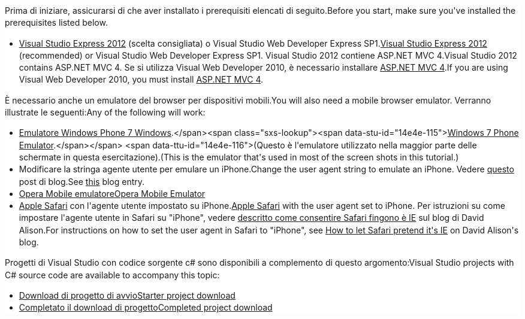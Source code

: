 <span data-ttu-id="14e4e-109">Prima di iniziare, assicurarsi di che aver installato i prerequisiti elencati di seguito.</span><span class="sxs-lookup"><span data-stu-id="14e4e-109">Before you start, make sure you've installed the prerequisites listed below.</span></span>

- <span data-ttu-id="14e4e-110">[Visual Studio Express 2012](https://www.microsoft.com/visualstudio/11/products/express) (scelta consigliata) o Visual Studio Web Developer Express SP1.</span><span class="sxs-lookup"><span data-stu-id="14e4e-110">[Visual Studio Express 2012](https://www.microsoft.com/visualstudio/11/products/express) (recommended) or Visual Studio Web Developer Express SP1.</span></span> <span data-ttu-id="14e4e-111">Visual Studio 2012 contiene ASP.NET MVC 4.</span><span class="sxs-lookup"><span data-stu-id="14e4e-111">Visual Studio 2012 contains ASP.NET MVC 4.</span></span> <span data-ttu-id="14e4e-112">Se si utilizza Visual Web Developer 2010, è necessario installare [ASP.NET MVC 4](https://go.microsoft.com/fwlink/?LinkId=243392).</span><span class="sxs-lookup"><span data-stu-id="14e4e-112">If you are using Visual Web Developer 2010, you must install [ASP.NET MVC 4](https://go.microsoft.com/fwlink/?LinkId=243392).</span></span>

<span data-ttu-id="14e4e-113">È necessario anche un emulatore del browser per dispositivi mobili.</span><span class="sxs-lookup"><span data-stu-id="14e4e-113">You will also need a mobile browser emulator.</span></span> <span data-ttu-id="14e4e-114">Verranno illustrate le seguenti:</span><span class="sxs-lookup"><span data-stu-id="14e4e-114">Any of the following will work:</span></span>

- <span data-ttu-id="14e4e-115">[Emulatore Windows Phone 7 Windows](https://msdn.microsoft.com/library/ff402563(VS.92).aspx).</span><span class="sxs-lookup"><span data-stu-id="14e4e-115">[Windows 7 Phone Emulator](https://msdn.microsoft.com/library/ff402563(VS.92).aspx).</span></span> <span data-ttu-id="14e4e-116">(Questo è l'emulatore utilizzato nella maggior parte delle schermate in questa esercitazione).</span><span class="sxs-lookup"><span data-stu-id="14e4e-116">(This is the emulator that's used in most of the screen shots in this tutorial.)</span></span>
- <span data-ttu-id="14e4e-117">Modificare la stringa agente utente per emulare un iPhone.</span><span class="sxs-lookup"><span data-stu-id="14e4e-117">Change the user agent string to emulate an iPhone.</span></span> <span data-ttu-id="14e4e-118">Vedere [questo](http://www.howtogeek.com/113439/how-to-change-your-browsers-user-agent-without-installing-any-extensions/) post di blog.</span><span class="sxs-lookup"><span data-stu-id="14e4e-118">See [this](http://www.howtogeek.com/113439/how-to-change-your-browsers-user-agent-without-installing-any-extensions/) blog entry.</span></span>
- [<span data-ttu-id="14e4e-119">Opera Mobile emulatore</span><span class="sxs-lookup"><span data-stu-id="14e4e-119">Opera Mobile Emulator</span></span>](http://www.opera.com/developer/tools/mobile/)
- <span data-ttu-id="14e4e-120">[Apple Safari](http://www.apple.com/safari/download/) con l'agente utente impostato su iPhone.</span><span class="sxs-lookup"><span data-stu-id="14e4e-120">[Apple Safari](http://www.apple.com/safari/download/) with the user agent set to iPhone.</span></span> <span data-ttu-id="14e4e-121">Per istruzioni su come impostare l'agente utente in Safari su "iPhone", vedere [descritto come consentire Safari fingono è IE](http://www.davidalison.com/2008/05/how-to-let-safari-pretend-its-ie.html) sul blog di David Alison.</span><span class="sxs-lookup"><span data-stu-id="14e4e-121">For instructions on how to set the user agent in Safari to "iPhone", see [How to let Safari pretend it's IE](http://www.davidalison.com/2008/05/how-to-let-safari-pretend-its-ie.html) on David Alison's blog.</span></span>

<span data-ttu-id="14e4e-122">Progetti di Visual Studio con codice sorgente c# sono disponibili a complemento di questo argomento:</span><span class="sxs-lookup"><span data-stu-id="14e4e-122">Visual Studio projects with C# source code are available to accompany this topic:</span></span>

- [<span data-ttu-id="14e4e-123">Download di progetto di avvio</span><span class="sxs-lookup"><span data-stu-id="14e4e-123">Starter project download</span></span>](https://go.microsoft.com/fwlink/?linkid=228307&amp;clcid=0x409)
- [<span data-ttu-id="14e4e-124">Completato il download di progetto</span><span class="sxs-lookup"><span data-stu-id="14e4e-124">Completed project download</span></span>](https://go.microsoft.com/fwlink/?linkid=228306&amp;clcid=0x409)
